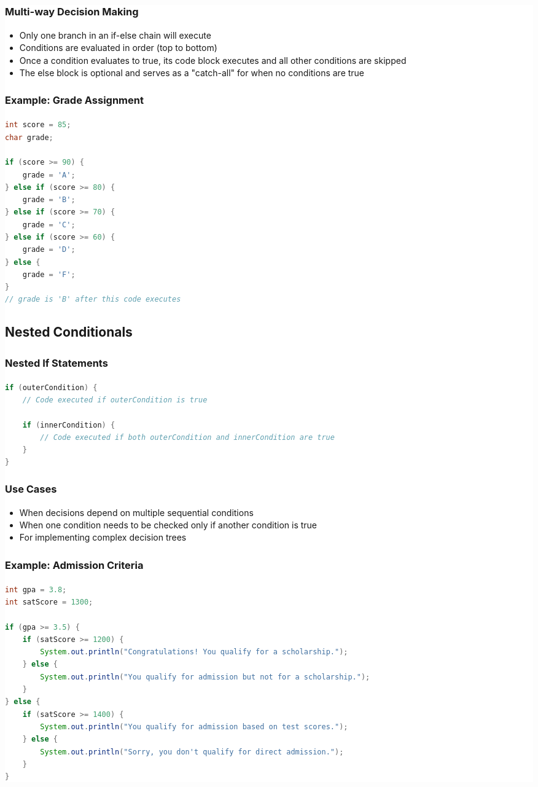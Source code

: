 ### Multi-way Decision Making
- Only one branch in an if-else chain will execute
- Conditions are evaluated in order (top to bottom)
- Once a condition evaluates to true, its code block executes and all other conditions are skipped
- The else block is optional and serves as a "catch-all" for when no conditions are true

### Example: Grade Assignment
```java
int score = 85;
char grade;

if (score >= 90) {
    grade = 'A';
} else if (score >= 80) {
    grade = 'B';
} else if (score >= 70) {
    grade = 'C';
} else if (score >= 60) {
    grade = 'D';
} else {
    grade = 'F';
}
// grade is 'B' after this code executes
```

## Nested Conditionals

### Nested If Statements
```java
if (outerCondition) {
    // Code executed if outerCondition is true
    
    if (innerCondition) {
        // Code executed if both outerCondition and innerCondition are true
    }
}
```

### Use Cases
- When decisions depend on multiple sequential conditions
- When one condition needs to be checked only if another condition is true
- For implementing complex decision trees

### Example: Admission Criteria
```java
int gpa = 3.8;
int satScore = 1300;

if (gpa >= 3.5) {
    if (satScore >= 1200) {
        System.out.println("Congratulations! You qualify for a scholarship.");
    } else {
        System.out.println("You qualify for admission but not for a scholarship.");
    }
} else {
    if (satScore >= 1400) {
        System.out.println("You qualify for admission based on test scores.");
    } else {
        System.out.println("Sorry, you don't qualify for direct admission.");
    }
}
```
